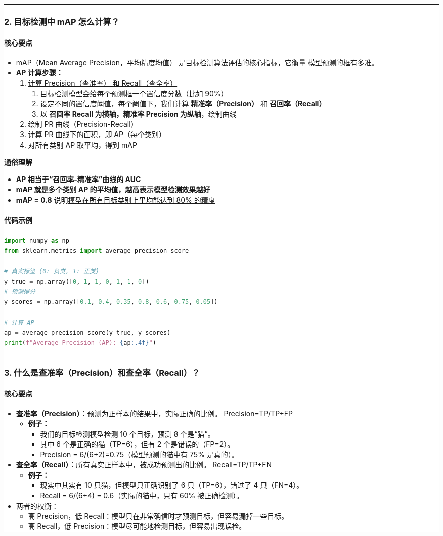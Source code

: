 ------



### **2. 目标检测中 mAP 怎么计算？**

#### **核心要点**

- mAP（Mean Average Precision，平均精度均值） 是目标检测算法评估的核心指标，<u>它衡量 模型预测的框有多准。</u>
- **AP 计算步骤：**
  1. <u>计算 Precision（查准率） 和 Recall（查全率）</u>
     1. 目标检测模型会给每个预测框一个置信度分数（比如 90%）
     2. 设定不同的置信度阈值，每个阈值下，我们计算 **精准率（Precision）** 和 **召回率（Recall）**
     3. 以 **召回率 Recall 为横轴，精准率 Precision 为纵轴**，绘制曲线
  2. 绘制 PR 曲线（Precision-Recall）
  3. 计算 PR 曲线下的面积，即 AP（每个类别）
  4. 对所有类别 AP 取平均，得到 mAP

**通俗理解**

- <u>**AP 相当于“召回率-精准率”曲线的 AUC**</u>
- **mAP 就是多个类别 AP 的平均值，越高表示模型检测效果越好**
- **mAP = 0.8** 说明<u>模型在所有目标类别上平均能达到 80% 的精度</u>

#### **代码示例**

```python
import numpy as np
from sklearn.metrics import average_precision_score

# 真实标签 (0: 负类, 1: 正类)
y_true = np.array([0, 1, 1, 0, 1, 1, 0])
# 预测得分
y_scores = np.array([0.1, 0.4, 0.35, 0.8, 0.6, 0.75, 0.05])

# 计算 AP
ap = average_precision_score(y_true, y_scores)
print(f"Average Precision (AP): {ap:.4f}")
```

------



### **3. 什么是查准率（Precision）和查全率（Recall）？**

#### **核心要点**

- <u>**查准率（Precision）**：预测为正样本的结果中，实际正确的比例</u>。 Precision=TP/TP+FP
  - **例子：**
    - 我们的目标检测模型检测 10 个目标，预测 8 个是“猫”。
    - 其中 6 个是正确的猫（TP=6），但有 2 个是错误的（FP=2）。
    - Precision = 6/(6+2)=0.75（模型预测的猫中有 75% 是真的）。
- <u>**查全率（Recall）**：所有真实正样本中，被成功预测出的比例</u>。 Recall=TP/TP+FN
  - **例子：**
    - 现实中其实有 10 只猫，但模型只正确识别了 6 只（TP=6），错过了 4 只（FN=4）。
    - Recall = 6/(6+4) = 0.6（实际的猫中，只有 60% 被正确检测）。
- 两者的权衡：
  - 高 Precision，低 Recall：模型只在非常确信时才预测目标，但容易漏掉一些目标。
  - 高 Recall，低 Precision：模型尽可能地检测目标，但容易出现误检。
